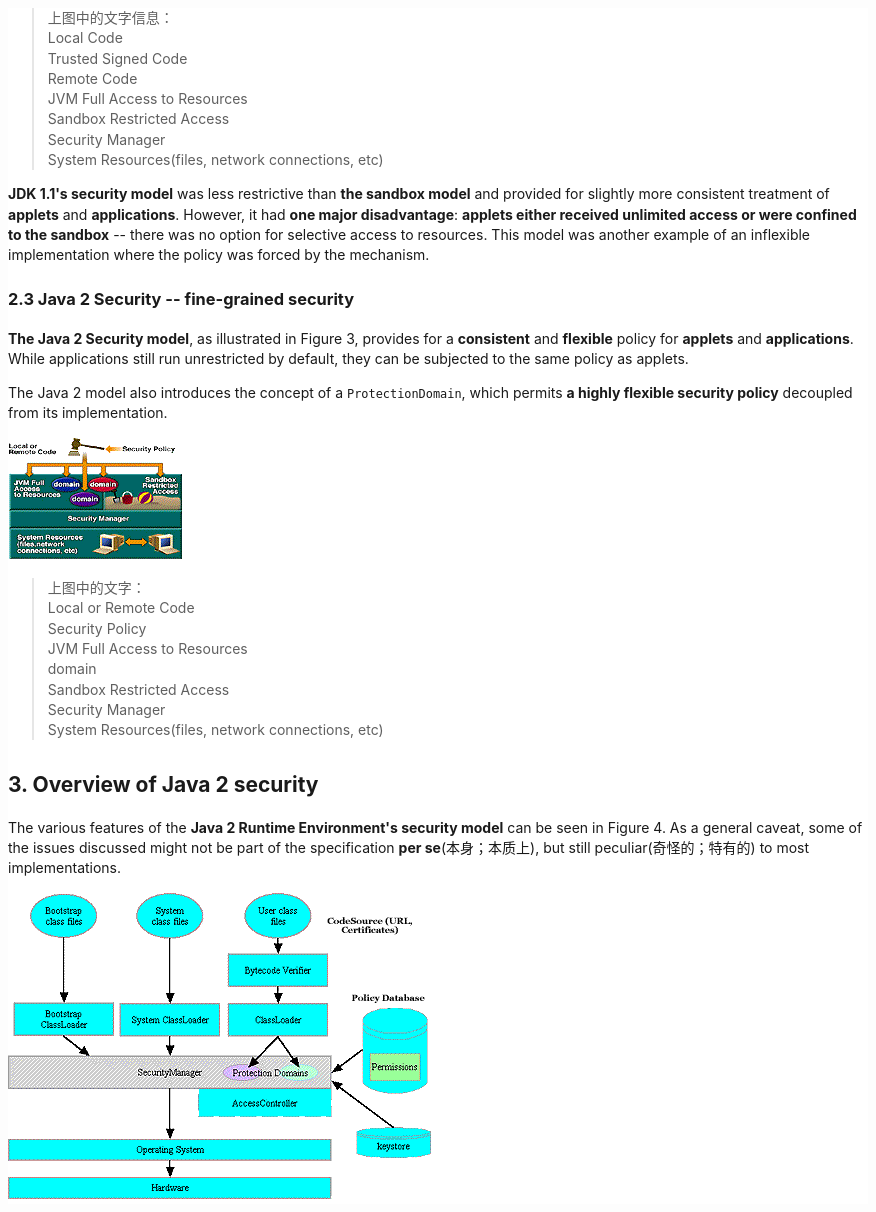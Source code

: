> 上图中的文字信息：  
> Local Code  
> Trusted Signed Code  
> Remote Code  
> JVM Full Access to Resources  
> Sandbox Restricted Access  
> Security Manager  
> System Resources(files, network connections, etc)

**JDK 1.1's security model** was less restrictive than **the sandbox model** and provided for slightly more consistent treatment of **applets** and **applications**. However, it had **one major disadvantage**: **applets either received unlimited access or were confined to the sandbox** -- there was no option for selective access to resources. This model was another example of an inflexible implementation where the policy was forced by the mechanism.

### 2.3 Java 2 Security -- fine-grained security

**The Java 2 Security model**, as illustrated in Figure 3, provides for a **consistent** and **flexible** policy for **applets** and **applications**. While applications still run unrestricted by default, they can be subjected to the same policy as applets.

The Java 2 model also introduces the concept of a `ProtectionDomain`, which permits **a highly flexible security policy** decoupled from its implementation.

![](images/jw-0728-security3_sml-100157645-orig.gif)

> 上图中的文字：  
> Local or Remote Code  
> Security Policy  
> JVM Full Access to Resources  
> domain  
> Sandbox Restricted Access  
> Security Manager  
> System Resources(files, network connections, etc)


## 3. Overview of Java 2 security

The various features of the **Java 2 Runtime Environment's security model** can be seen in Figure 4. As a general caveat, some of the issues discussed might not be part of the specification **per se**(本身；本质上), but still peculiar(奇怪的；特有的) to most implementations.

![](images/jw-0728-security4-100157646-orig.gif)
